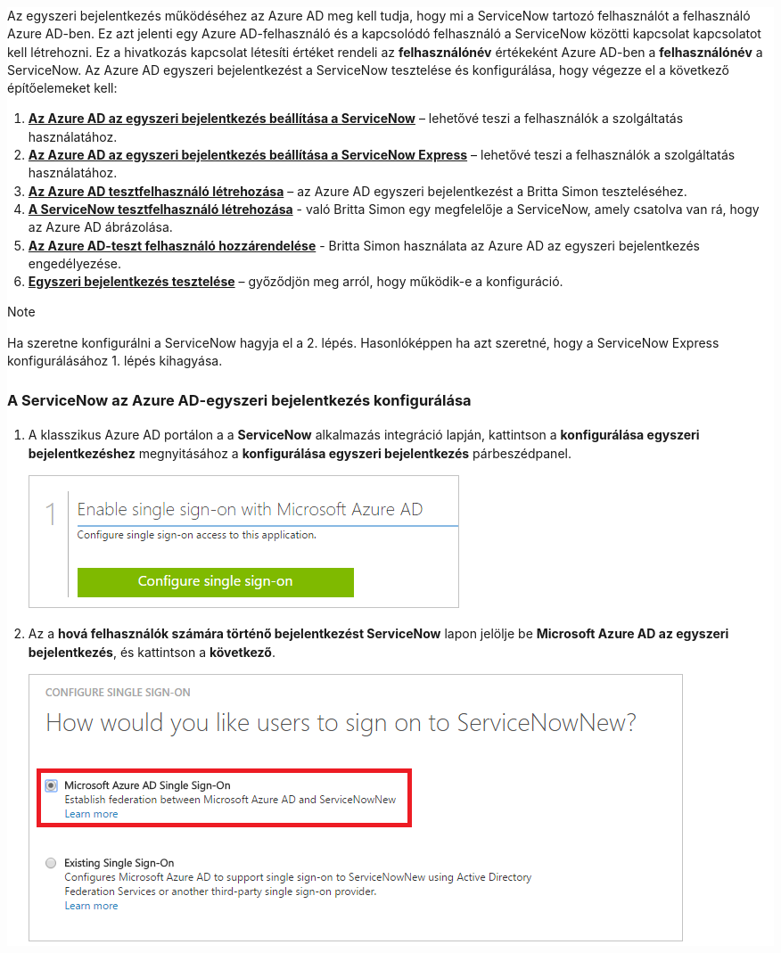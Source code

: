 Az egyszeri bejelentkezés működéséhez az Azure AD meg kell tudja, hogy mi a ServiceNow tartozó felhasználót a felhasználó Azure AD-ben. Ez azt jelenti egy Azure AD-felhasználó és a kapcsolódó felhasználó a ServiceNow közötti kapcsolat kapcsolatot kell létrehozni.
Ez a hivatkozás kapcsolat létesíti értéket rendeli az **felhasználónév** értékeként Azure AD-ben a **felhasználónév** a ServiceNow. Az Azure AD egyszeri bejelentkezést a ServiceNow tesztelése és konfigurálása, hogy végezze el a következő építőelemeket kell:

1. **[Az Azure AD az egyszeri bejelentkezés beállítása a ServiceNow](#configuring-azure-ad-single-sign-on-for-servicenow)**  – lehetővé teszi a felhasználók a szolgáltatás használatához.
2. **[Az Azure AD az egyszeri bejelentkezés beállítása a ServiceNow Express](#configuring-azure-ad-single-sign-on-for-servicenow-express)**  – lehetővé teszi a felhasználók a szolgáltatás használatához.
3. **[Az Azure AD tesztfelhasználó létrehozása](#creating-an-azure-ad-test-user)**  – az Azure AD egyszeri bejelentkezést a Britta Simon teszteléséhez.
4. **[A ServiceNow tesztfelhasználó létrehozása](#creating-a-servicenow-test-user)**  - való Britta Simon egy megfelelője a ServiceNow, amely csatolva van rá, hogy az Azure AD ábrázolása.
5. **[Az Azure AD-teszt felhasználó hozzárendelése](#assigning-the-azure-ad-test-user)**  - Britta Simon használata az Azure AD az egyszeri bejelentkezés engedélyezése.
6. **[Egyszeri bejelentkezés tesztelése](#testing-single-sign-on)**  – győződjön meg arról, hogy működik-e a konfiguráció.

> [!NOTE]
> Ha szeretne konfigurálni a ServiceNow hagyja el a 2. lépés. Hasonlóképpen ha azt szeretné, hogy a ServiceNow Express konfigurálásához 1. lépés kihagyása.
> 
> 

### <a name="configuring-azure-ad-single-sign-on-for-servicenow"></a>A ServiceNow az Azure AD-egyszeri bejelentkezés konfigurálása
1. A klasszikus Azure AD portálon a a **ServiceNow** alkalmazás integráció lapján, kattintson a **konfigurálása egyszeri bejelentkezéshez** megnyitásához a **konfigurálása egyszeri bejelentkezés** párbeszédpanel.
   
    ![Egyszeri bejelentkezés konfigurálása](./media/active-directory-saas-servicenow-tutorial/IC749323.png "egyszeri bejelentkezés konfigurálása")

2. Az a **hová felhasználók számára történő bejelentkezést ServiceNow** lapon jelölje be **Microsoft Azure AD az egyszeri bejelentkezés**, és kattintson a **következő**.
   
    ![Egyszeri bejelentkezés konfigurálása](./media/active-directory-saas-servicenow-tutorial/IC749324.png "egyszeri bejelentkezés konfigurálása")


[1]: ./media/active-directory-saas-servicenow-tutorial/tutorial_general_01.png
[2]: ./media/active-directory-saas-servicenow-tutorial/tutorial_general_02.png
[3]: ./media/active-directory-saas-servicenow-tutorial/tutorial_general_03.png
[4]: ./media/active-directory-saas-servicenow-tutorial/tutorial_general_04.png
[5]: ./media/active-directory-saas-servicenow-tutorial/tutorial_general_05.png
[6]: ./media/active-directory-saas-servicenow-tutorial/tutorial_general_06.png
[7]:  ./media/active-directory-saas-servicenow-tutorial/tutorial_general_050.png
[10]: ./media/active-directory-saas-servicenow-tutorial/tutorial_general_060.png
[11]: ./media/active-directory-saas-servicenow-tutorial/tutorial_general_070.png
[20]: ./media/active-directory-saas-servicenow-tutorial/tutorial_general_100.png
[200]: ./media/active-directory-saas-servicenow-tutorial/tutorial_general_200.png
[201]: ./media/active-directory-saas-servicenow-tutorial/tutorial_general_201.png
[203]: ./media/active-directory-saas-servicenow-tutorial/tutorial_general_203.png
[204]: ./media/active-directory-saas-servicenow-tutorial/tutorial_general_204.png
[205]: ./media/active-directory-saas-servicenow-tutorial/tutorial_general_205.png